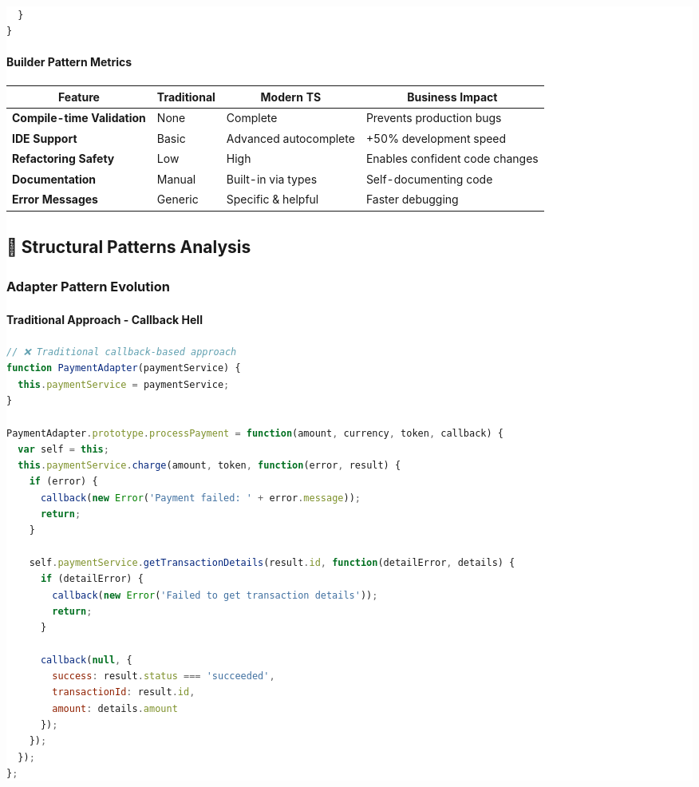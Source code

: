 ```typescript
  }
}
```

#### Builder Pattern Metrics

| Feature | Traditional | Modern TS | Business Impact |
|---------|-------------|-----------|-----------------|
| **Compile-time Validation** | None | Complete | Prevents production bugs |
| **IDE Support** | Basic | Advanced autocomplete | +50% development speed |
| **Refactoring Safety** | Low | High | Enables confident code changes |
| **Documentation** | Manual | Built-in via types | Self-documenting code |
| **Error Messages** | Generic | Specific & helpful | Faster debugging |

## 🧩 Structural Patterns Analysis

### Adapter Pattern Evolution

#### Traditional Approach - Callback Hell
```javascript
// ❌ Traditional callback-based approach
function PaymentAdapter(paymentService) {
  this.paymentService = paymentService;
}

PaymentAdapter.prototype.processPayment = function(amount, currency, token, callback) {
  var self = this;
  this.paymentService.charge(amount, token, function(error, result) {
    if (error) {
      callback(new Error('Payment failed: ' + error.message));
      return;
    }
    
    self.paymentService.getTransactionDetails(result.id, function(detailError, details) {
      if (detailError) {
        callback(new Error('Failed to get transaction details'));
        return;
      }
      
      callback(null, {
        success: result.status === 'succeeded',
        transactionId: result.id,
        amount: details.amount
      });
    });
  });
};
```

